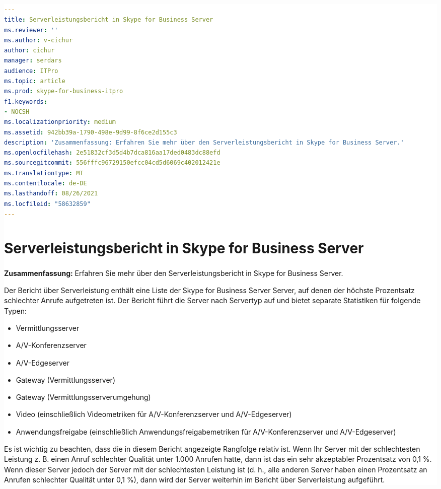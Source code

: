 ```yaml
---
title: Serverleistungsbericht in Skype for Business Server
ms.reviewer: ''
ms.author: v-cichur
author: cichur
manager: serdars
audience: ITPro
ms.topic: article
ms.prod: skype-for-business-itpro
f1.keywords:
- NOCSH
ms.localizationpriority: medium
ms.assetid: 942bb39a-1790-498e-9d99-8f6ce2d155c3
description: 'Zusammenfassung: Erfahren Sie mehr über den Serverleistungsbericht in Skype for Business Server.'
ms.openlocfilehash: 2e51832cf3d5d4b7dca816aa17ded0483dc88efd
ms.sourcegitcommit: 556fffc96729150efcc04cd5d6069c402012421e
ms.translationtype: MT
ms.contentlocale: de-DE
ms.lasthandoff: 08/26/2021
ms.locfileid: "58632859"
---
```

# <a name="server-performance-report-in-skype-for-business-server"></a>Serverleistungsbericht in Skype for Business Server
 
**Zusammenfassung:** Erfahren Sie mehr über den Serverleistungsbericht in Skype for Business Server.
  
Der Bericht über Serverleistung enthält eine Liste der Skype for Business Server Server, auf denen der höchste Prozentsatz schlechter Anrufe aufgetreten ist. Der Bericht führt die Server nach Servertyp auf und bietet separate Statistiken für folgende Typen:
  
- Vermittlungsserver
    
- A/V-Konferenzserver
    
- A/V-Edgeserver
    
- Gateway (Vermittlungsserver)
    
- Gateway (Vermittlungsserverumgehung)
    
- Video (einschließlich Videometriken für A/V-Konferenzserver und A/V-Edgeserver)
    
- Anwendungsfreigabe (einschließlich Anwendungsfreigabemetriken für A/V-Konferenzserver und A/V-Edgeserver)
    
Es ist wichtig zu beachten, dass die in diesem Bericht angezeigte Rangfolge relativ ist. Wenn Ihr Server mit der schlechtesten Leistung z. B. einen Anruf schlechter Qualität unter 1.000 Anrufen hatte, dann ist das ein sehr akzeptabler Prozentsatz von 0,1 %. Wenn dieser Server jedoch der Server mit der schlechtesten Leistung ist (d. h., alle anderen Server haben einen Prozentsatz an Anrufen schlechter Qualität unter 0,1 %), dann wird der Server weiterhin im Bericht über Serverleistung aufgeführt.
  